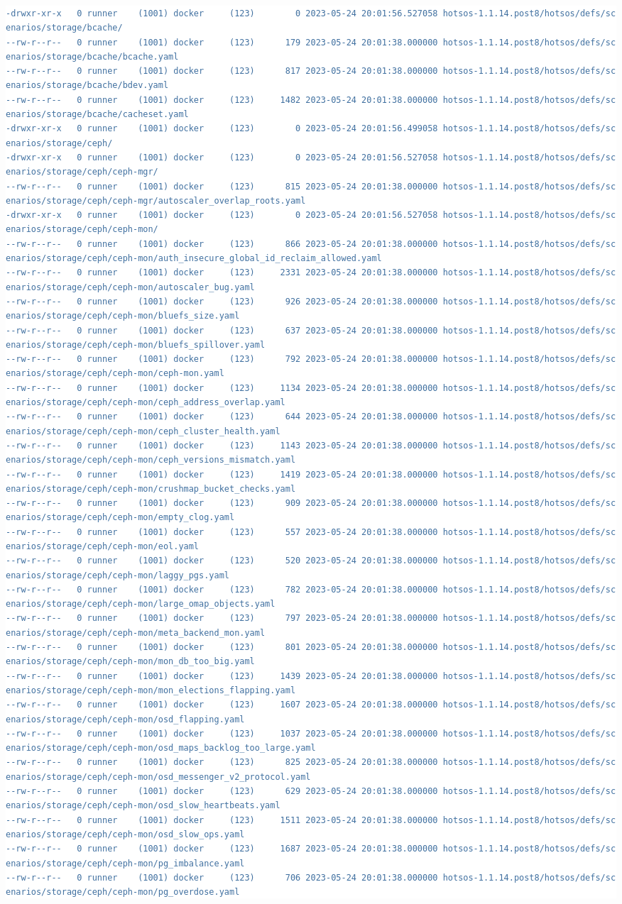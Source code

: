 ```diff
-drwxr-xr-x   0 runner    (1001) docker     (123)        0 2023-05-24 20:01:56.527058 hotsos-1.1.14.post8/hotsos/defs/scenarios/storage/bcache/
--rw-r--r--   0 runner    (1001) docker     (123)      179 2023-05-24 20:01:38.000000 hotsos-1.1.14.post8/hotsos/defs/scenarios/storage/bcache/bcache.yaml
--rw-r--r--   0 runner    (1001) docker     (123)      817 2023-05-24 20:01:38.000000 hotsos-1.1.14.post8/hotsos/defs/scenarios/storage/bcache/bdev.yaml
--rw-r--r--   0 runner    (1001) docker     (123)     1482 2023-05-24 20:01:38.000000 hotsos-1.1.14.post8/hotsos/defs/scenarios/storage/bcache/cacheset.yaml
-drwxr-xr-x   0 runner    (1001) docker     (123)        0 2023-05-24 20:01:56.499058 hotsos-1.1.14.post8/hotsos/defs/scenarios/storage/ceph/
-drwxr-xr-x   0 runner    (1001) docker     (123)        0 2023-05-24 20:01:56.527058 hotsos-1.1.14.post8/hotsos/defs/scenarios/storage/ceph/ceph-mgr/
--rw-r--r--   0 runner    (1001) docker     (123)      815 2023-05-24 20:01:38.000000 hotsos-1.1.14.post8/hotsos/defs/scenarios/storage/ceph/ceph-mgr/autoscaler_overlap_roots.yaml
-drwxr-xr-x   0 runner    (1001) docker     (123)        0 2023-05-24 20:01:56.527058 hotsos-1.1.14.post8/hotsos/defs/scenarios/storage/ceph/ceph-mon/
--rw-r--r--   0 runner    (1001) docker     (123)      866 2023-05-24 20:01:38.000000 hotsos-1.1.14.post8/hotsos/defs/scenarios/storage/ceph/ceph-mon/auth_insecure_global_id_reclaim_allowed.yaml
--rw-r--r--   0 runner    (1001) docker     (123)     2331 2023-05-24 20:01:38.000000 hotsos-1.1.14.post8/hotsos/defs/scenarios/storage/ceph/ceph-mon/autoscaler_bug.yaml
--rw-r--r--   0 runner    (1001) docker     (123)      926 2023-05-24 20:01:38.000000 hotsos-1.1.14.post8/hotsos/defs/scenarios/storage/ceph/ceph-mon/bluefs_size.yaml
--rw-r--r--   0 runner    (1001) docker     (123)      637 2023-05-24 20:01:38.000000 hotsos-1.1.14.post8/hotsos/defs/scenarios/storage/ceph/ceph-mon/bluefs_spillover.yaml
--rw-r--r--   0 runner    (1001) docker     (123)      792 2023-05-24 20:01:38.000000 hotsos-1.1.14.post8/hotsos/defs/scenarios/storage/ceph/ceph-mon/ceph-mon.yaml
--rw-r--r--   0 runner    (1001) docker     (123)     1134 2023-05-24 20:01:38.000000 hotsos-1.1.14.post8/hotsos/defs/scenarios/storage/ceph/ceph-mon/ceph_address_overlap.yaml
--rw-r--r--   0 runner    (1001) docker     (123)      644 2023-05-24 20:01:38.000000 hotsos-1.1.14.post8/hotsos/defs/scenarios/storage/ceph/ceph-mon/ceph_cluster_health.yaml
--rw-r--r--   0 runner    (1001) docker     (123)     1143 2023-05-24 20:01:38.000000 hotsos-1.1.14.post8/hotsos/defs/scenarios/storage/ceph/ceph-mon/ceph_versions_mismatch.yaml
--rw-r--r--   0 runner    (1001) docker     (123)     1419 2023-05-24 20:01:38.000000 hotsos-1.1.14.post8/hotsos/defs/scenarios/storage/ceph/ceph-mon/crushmap_bucket_checks.yaml
--rw-r--r--   0 runner    (1001) docker     (123)      909 2023-05-24 20:01:38.000000 hotsos-1.1.14.post8/hotsos/defs/scenarios/storage/ceph/ceph-mon/empty_clog.yaml
--rw-r--r--   0 runner    (1001) docker     (123)      557 2023-05-24 20:01:38.000000 hotsos-1.1.14.post8/hotsos/defs/scenarios/storage/ceph/ceph-mon/eol.yaml
--rw-r--r--   0 runner    (1001) docker     (123)      520 2023-05-24 20:01:38.000000 hotsos-1.1.14.post8/hotsos/defs/scenarios/storage/ceph/ceph-mon/laggy_pgs.yaml
--rw-r--r--   0 runner    (1001) docker     (123)      782 2023-05-24 20:01:38.000000 hotsos-1.1.14.post8/hotsos/defs/scenarios/storage/ceph/ceph-mon/large_omap_objects.yaml
--rw-r--r--   0 runner    (1001) docker     (123)      797 2023-05-24 20:01:38.000000 hotsos-1.1.14.post8/hotsos/defs/scenarios/storage/ceph/ceph-mon/meta_backend_mon.yaml
--rw-r--r--   0 runner    (1001) docker     (123)      801 2023-05-24 20:01:38.000000 hotsos-1.1.14.post8/hotsos/defs/scenarios/storage/ceph/ceph-mon/mon_db_too_big.yaml
--rw-r--r--   0 runner    (1001) docker     (123)     1439 2023-05-24 20:01:38.000000 hotsos-1.1.14.post8/hotsos/defs/scenarios/storage/ceph/ceph-mon/mon_elections_flapping.yaml
--rw-r--r--   0 runner    (1001) docker     (123)     1607 2023-05-24 20:01:38.000000 hotsos-1.1.14.post8/hotsos/defs/scenarios/storage/ceph/ceph-mon/osd_flapping.yaml
--rw-r--r--   0 runner    (1001) docker     (123)     1037 2023-05-24 20:01:38.000000 hotsos-1.1.14.post8/hotsos/defs/scenarios/storage/ceph/ceph-mon/osd_maps_backlog_too_large.yaml
--rw-r--r--   0 runner    (1001) docker     (123)      825 2023-05-24 20:01:38.000000 hotsos-1.1.14.post8/hotsos/defs/scenarios/storage/ceph/ceph-mon/osd_messenger_v2_protocol.yaml
--rw-r--r--   0 runner    (1001) docker     (123)      629 2023-05-24 20:01:38.000000 hotsos-1.1.14.post8/hotsos/defs/scenarios/storage/ceph/ceph-mon/osd_slow_heartbeats.yaml
--rw-r--r--   0 runner    (1001) docker     (123)     1511 2023-05-24 20:01:38.000000 hotsos-1.1.14.post8/hotsos/defs/scenarios/storage/ceph/ceph-mon/osd_slow_ops.yaml
--rw-r--r--   0 runner    (1001) docker     (123)     1687 2023-05-24 20:01:38.000000 hotsos-1.1.14.post8/hotsos/defs/scenarios/storage/ceph/ceph-mon/pg_imbalance.yaml
--rw-r--r--   0 runner    (1001) docker     (123)      706 2023-05-24 20:01:38.000000 hotsos-1.1.14.post8/hotsos/defs/scenarios/storage/ceph/ceph-mon/pg_overdose.yaml
```